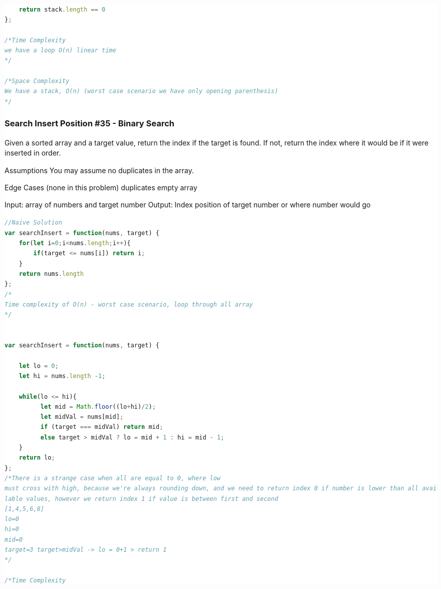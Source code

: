 ```javascript
    return stack.length == 0
};

/*Time Complexity
we have a loop O(n) linear time
*/

/*Space Complexity
We have a stack, O(n) (worst case scenario we have only opening parenthesis)
*/
```

### Search Insert Position #35 - Binary Search

Given a sorted array and a target value, return the index if the target is found. If not, return the index where it would be if it were inserted in order.

Assumptions
You may assume no duplicates in the array.

Edge Cases (none in this problem)
duplicates
empty array

Input: array of numbers and target number
Output: Index position of target number or where number would go

```javascript
//Naive Solution
var searchInsert = function(nums, target) {    
    for(let i=0;i<nums.length;i++){
        if(target <= nums[i]) return i;
    }
    return nums.length   
};
/*
Time complexity of O(n) - worst case scenario, loop through all array
*/


var searchInsert = function(nums, target) {
    
    let lo = 0;
    let hi = nums.length -1;
    
    while(lo <= hi){
          let mid = Math.floor((lo+hi)/2);
          let midVal = nums[mid];
          if (target === midVal) return mid;
          else target > midVal ? lo = mid + 1 : hi = mid - 1;
    }
    return lo;
};
/*There is a strange case when all are equal to 0, where low
must cross with high, because we're always rounding down, and we need to return index 0 if number is lower than all available values, however we return index 1 if value is between first and second
[1,4,5,6,8]
lo=0
hi=0
mid=0
target=3 target>midVal -> lo = 0+1 > return 1
*/

/*Time Complexity
```